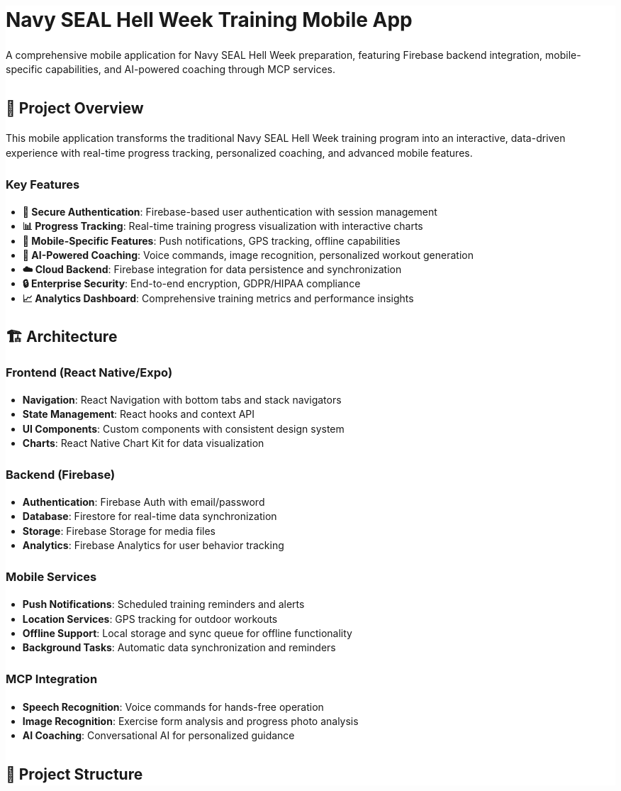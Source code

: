 # Navy SEAL Hell Week Training Mobile App

A comprehensive mobile application for Navy SEAL Hell Week preparation, featuring Firebase backend integration, mobile-specific capabilities, and AI-powered coaching through MCP services.

## 🎯 Project Overview

This mobile application transforms the traditional Navy SEAL Hell Week training program into an interactive, data-driven experience with real-time progress tracking, personalized coaching, and advanced mobile features.

### Key Features

- **🔐 Secure Authentication**: Firebase-based user authentication with session management
- **📊 Progress Tracking**: Real-time training progress visualization with interactive charts
- **📱 Mobile-Specific Features**: Push notifications, GPS tracking, offline capabilities
- **🤖 AI-Powered Coaching**: Voice commands, image recognition, personalized workout generation
- **☁️ Cloud Backend**: Firebase integration for data persistence and synchronization
- **🔒 Enterprise Security**: End-to-end encryption, GDPR/HIPAA compliance
- **📈 Analytics Dashboard**: Comprehensive training metrics and performance insights

## 🏗️ Architecture

### Frontend (React Native/Expo)
- **Navigation**: React Navigation with bottom tabs and stack navigators
- **State Management**: React hooks and context API
- **UI Components**: Custom components with consistent design system
- **Charts**: React Native Chart Kit for data visualization

### Backend (Firebase)
- **Authentication**: Firebase Auth with email/password
- **Database**: Firestore for real-time data synchronization
- **Storage**: Firebase Storage for media files
- **Analytics**: Firebase Analytics for user behavior tracking

### Mobile Services
- **Push Notifications**: Scheduled training reminders and alerts
- **Location Services**: GPS tracking for outdoor workouts
- **Offline Support**: Local storage and sync queue for offline functionality
- **Background Tasks**: Automatic data synchronization and reminders

### MCP Integration
- **Speech Recognition**: Voice commands for hands-free operation
- **Image Recognition**: Exercise form analysis and progress photo analysis
- **AI Coaching**: Conversational AI for personalized guidance

## 📁 Project Structure

